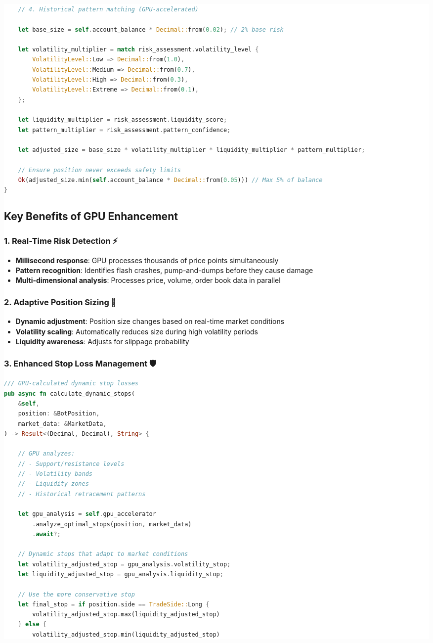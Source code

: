```rust
    // 4. Historical pattern matching (GPU-accelerated)
    
    let base_size = self.account_balance * Decimal::from(0.02); // 2% base risk
    
    let volatility_multiplier = match risk_assessment.volatility_level {
        VolatilityLevel::Low => Decimal::from(1.0),
        VolatilityLevel::Medium => Decimal::from(0.7),
        VolatilityLevel::High => Decimal::from(0.3),
        VolatilityLevel::Extreme => Decimal::from(0.1),
    };
    
    let liquidity_multiplier = risk_assessment.liquidity_score;
    let pattern_multiplier = risk_assessment.pattern_confidence;
    
    let adjusted_size = base_size * volatility_multiplier * liquidity_multiplier * pattern_multiplier;
    
    // Ensure position never exceeds safety limits
    Ok(adjusted_size.min(self.account_balance * Decimal::from(0.05))) // Max 5% of balance
}
```

## Key Benefits of GPU Enhancement

### **1. Real-Time Risk Detection** ⚡
- **Millisecond response**: GPU processes thousands of price points simultaneously
- **Pattern recognition**: Identifies flash crashes, pump-and-dumps before they cause damage
- **Multi-dimensional analysis**: Processes price, volume, order book data in parallel

### **2. Adaptive Position Sizing** 🎯
- **Dynamic adjustment**: Position size changes based on real-time market conditions
- **Volatility scaling**: Automatically reduces size during high volatility periods
- **Liquidity awareness**: Adjusts for slippage probability

### **3. Enhanced Stop Loss Management** 🛡️
```rust
/// GPU-calculated dynamic stop losses
pub async fn calculate_dynamic_stops(
    &self,
    position: &BotPosition,
    market_data: &MarketData,
) -> Result<(Decimal, Decimal), String> {
    
    // GPU analyzes:
    // - Support/resistance levels
    // - Volatility bands
    // - Liquidity zones
    // - Historical retracement patterns
    
    let gpu_analysis = self.gpu_accelerator
        .analyze_optimal_stops(position, market_data)
        .await?;
    
    // Dynamic stops that adapt to market conditions
    let volatility_adjusted_stop = gpu_analysis.volatility_stop;
    let liquidity_adjusted_stop = gpu_analysis.liquidity_stop;
    
    // Use the more conservative stop
    let final_stop = if position.side == TradeSide::Long {
        volatility_adjusted_stop.max(liquidity_adjusted_stop)
    } else {
        volatility_adjusted_stop.min(liquidity_adjusted_stop)
```